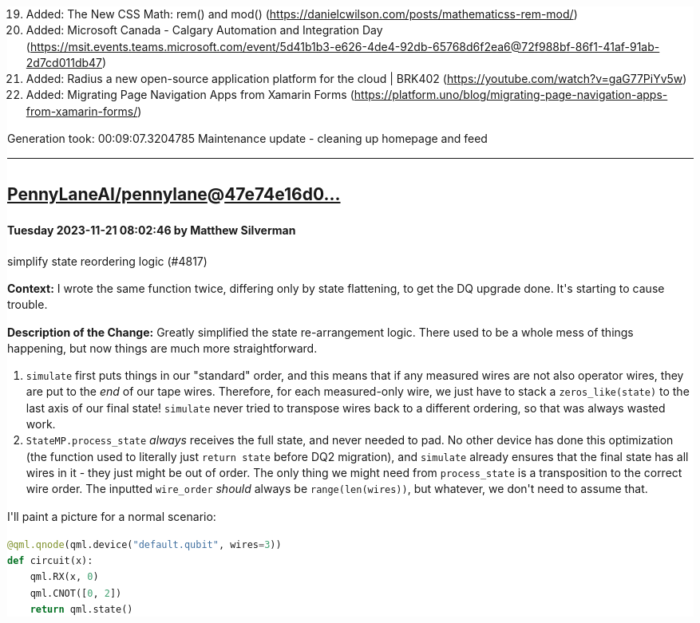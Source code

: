 19. Added: The New CSS Math: rem() and mod()
    (https://danielcwilson.com/posts/mathematicss-rem-mod/)
20. Added: Microsoft Canada - Calgary Automation and Integration Day
    (https://msit.events.teams.microsoft.com/event/5d41b1b3-e626-4de4-92db-65768d6f2ea6@72f988bf-86f1-41af-91ab-2d7cd011db47)
21. Added: Radius a new open-source application platform for the cloud | BRK402
    (https://youtube.com/watch?v=gaG77PiYv5w)
22. Added: Migrating Page Navigation Apps from Xamarin Forms
    (https://platform.uno/blog/migrating-page-navigation-apps-from-xamarin-forms/)

Generation took: 00:09:07.3204785
 Maintenance update - cleaning up homepage and feed

---
## [PennyLaneAI/pennylane](https://github.com/PennyLaneAI/pennylane)@[47e74e16d0...](https://github.com/PennyLaneAI/pennylane/commit/47e74e16d0fb27aedc5ffab69aefaf5188115038)
#### Tuesday 2023-11-21 08:02:46 by Matthew Silverman

simplify state reordering logic (#4817)

**Context:**
I wrote the same function twice, differing only by state flattening, to
get the DQ upgrade done. It's starting to cause trouble.

**Description of the Change:**
Greatly simplified the state re-arrangement logic. There used to be a
whole mess of things happening, but now things are much more
straightforward.
1. `simulate` first puts things in our "standard" order, and this means
that if any measured wires are not also operator wires, they are put to
the _end_ of our tape wires. Therefore, for each measured-only wire, we
just have to stack a `zeros_like(state)` to the last axis of our final
state! `simulate` never tried to transpose wires back to a different
ordering, so that was always wasted work.
2. `StateMP.process_state` _always_ receives the full state, and never
needed to pad. No other device has done this optimization (the function
used to literally just `return state` before DQ2 migration), and
`simulate` already ensures that the final state has all wires in it -
they just might be out of order. The only thing we might need from
`process_state` is a transposition to the correct wire order. The
inputted `wire_order` _should_ always be `range(len(wires))`, but
whatever, we don't need to assume that.

I'll paint a picture for a normal scenario:

```python
@qml.qnode(qml.device("default.qubit", wires=3))
def circuit(x):
    qml.RX(x, 0)
    qml.CNOT([0, 2])
    return qml.state()
```


[1]: https://docs.rs/lexopt/0.3.0/lexopt/index.html
